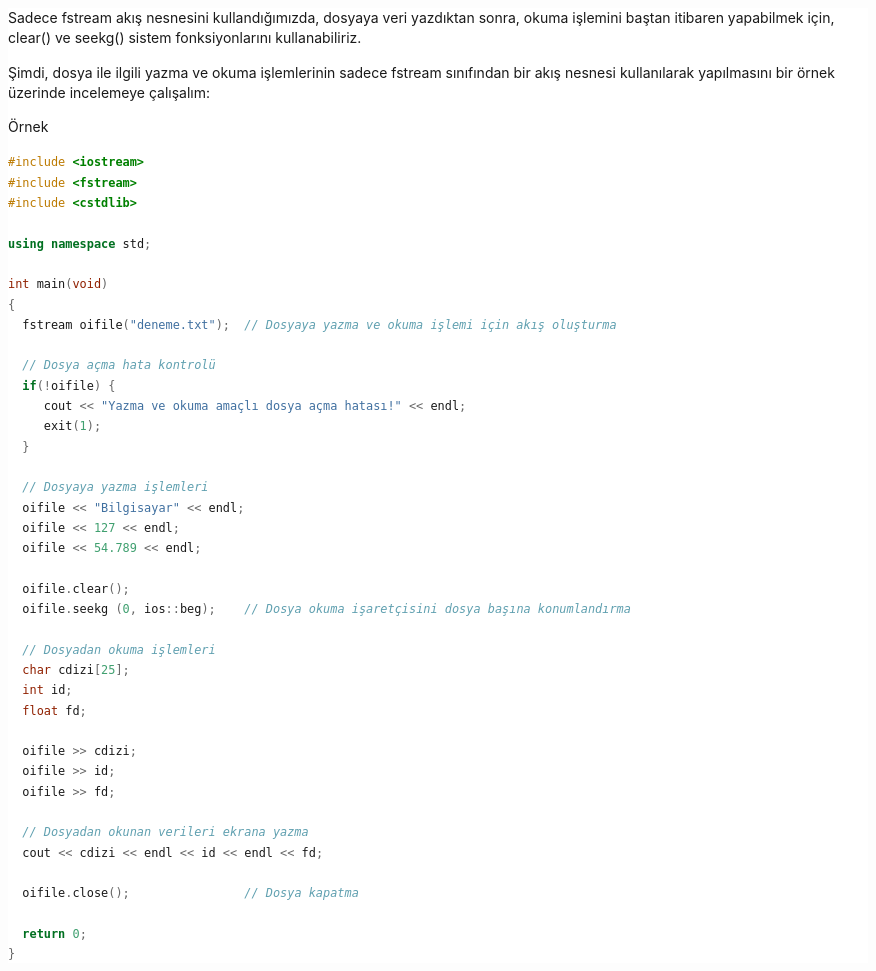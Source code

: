 Sadece fstream akış nesnesini kullandığımızda, dosyaya veri yazdıktan sonra, okuma işlemini baştan itibaren yapabilmek için, clear() ve seekg() sistem fonksiyonlarını kullanabiliriz.

Şimdi, dosya ile ilgili yazma ve okuma işlemlerinin sadece fstream sınıfından bir akış nesnesi kullanılarak yapılmasını bir örnek üzerinde incelemeye çalışalım:

Örnek

```c++
#include <iostream>
#include <fstream>
#include <cstdlib>

using namespace std;

int main(void)
{
  fstream oifile("deneme.txt");  // Dosyaya yazma ve okuma işlemi için akış oluşturma

  // Dosya açma hata kontrolü
  if(!oifile) {
     cout << "Yazma ve okuma amaçlı dosya açma hatası!" << endl;
     exit(1);
  }

  // Dosyaya yazma işlemleri
  oifile << "Bilgisayar" << endl;
  oifile << 127 << endl;
  oifile << 54.789 << endl;

  oifile.clear();
  oifile.seekg (0, ios::beg);    // Dosya okuma işaretçisini dosya başına konumlandırma

  // Dosyadan okuma işlemleri
  char cdizi[25];
  int id;
  float fd;

  oifile >> cdizi;
  oifile >> id;
  oifile >> fd;

  // Dosyadan okunan verileri ekrana yazma
  cout << cdizi << endl << id << endl << fd;

  oifile.close();                // Dosya kapatma

  return 0;
}


```
